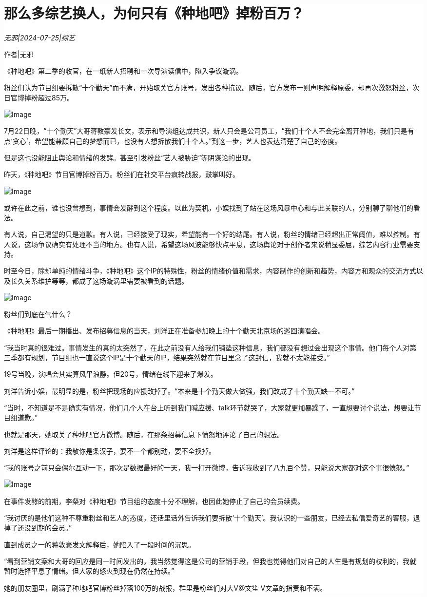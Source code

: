 # 那么多综艺换人，为何只有《种地吧》掉粉百万？

*无邪|2024-07-25|综艺*

作者|无邪

《种地吧》第二季的收官，在一纸新人招聘和一次导演读信中，陷入争议漩涡。

粉丝们认为节目组要拆散“十个勤天”而不满，开始取关官方账号，发出各种抗议。随后，官方发布一则声明解释原委，却再次激怒粉丝，次日官博掉粉超过85万。

![Image](http://static.ylzbl.com/uploads/ueditor/php/upload/image/20240725/1721918618744956.jpeg)

7月22日晚，“十个勤天”大哥蒋敦豪发长文，表示和导演组达成共识，新人只会是公司员工，“我们十个人不会完全离开种地，我们只是有点‘贪心’，希望能兼顾自己的梦想而已，也没有人想拆散我们十个人。”到这一步，艺人也表达清楚了自己的态度。

但是这也没能阻止舆论和情绪的发酵。甚至引发粉丝“艺人被胁迫”等阴谋论的出现。

昨天，《种地吧》节目官博掉粉百万。粉丝们在社交平台疯转战报，鼓掌叫好。

![Image](http://static.ylzbl.com/uploads/ueditor/php/upload/image/20240725/1721918618986926.jpeg)

或许在此之前，谁也没曾想到，事情会发酵到这个程度。以此为契机，小娱找到了站在这场风暴中心和与此关联的人，分别聊了聊他们的看法。

有人说，自己渴望的只是道歉。有人说，已经接受了现实，希望能有一个好的结尾。有人说，粉丝的情绪已经超出正常阈值，难以控制。有人说，这场争议确实有处理不当的地方。也有人说，希望这场风波能够快点平息，这场舆论对于创作者来说稍显委屈，综艺内容行业需要支持。

时至今日，除却单纯的情绪斗争，《种地吧》这个IP的特殊性，粉丝的情绪价值和需求，内容制作的创新和趋势，内容方和观众的交流方式以及长久关系维护等等，都成了这场漩涡里需要被看到的话题。

![Image](http://static.ylzbl.com/uploads/ueditor/php/upload/image/20240725/1721918619385464.png)

粉丝们到底在气什么？

《种地吧》最后一期播出、发布招募信息的当天，刘洋正在准备参加晚上的十个勤天北京场的巡回演唱会。

“我当时真的很难过。事情发生的真的太突然了，在此之前没有人给我们铺垫这种信息，我们都没有想过会出现这个事情。他们每个人对第三季都有规划，节目组也一直说这个IP是十个勤天的IP，结果突然就在节目里念了这封信，我就不太能接受。”

19号当晚，演唱会其实算风平浪静。但20号，情绪在线下迎来了爆发。

刘洋告诉小娱，最明显的是，粉丝把现场的应援改掉了。“本来是十个勤天做大做强，我们改成了十个勤天缺一不可。”

“当时，不知道是不是确实有情况，他们几个人在台上听到我们喊应援、talk环节就哭了，大家就更加暴躁了，一直想要讨个说法，想要让节目组道歉。”

也就是那天，她取关了种地吧官方微博。随后，在那条招募信息下愤怒地评论了自己的想法。

刘洋是这样评论的：我敬你是条汉子，要不一个都别动，要不全换掉。

“我的账号之前只会偶尔互动一下，那次是数据最好的一天，我一打开微博，告诉我收到了八九百个赞，只能说大家都对这个事很愤怒。”

![Image](http://static.ylzbl.com/uploads/ueditor/php/upload/image/20240725/1721918619918019.png)

在事件发酵的前期，李粲对《种地吧》节目组的态度十分不理解，也因此她停止了自己的会员续费。

“我讨厌的是他们这种不尊重粉丝和艺人的态度，还话里话外告诉我们要拆散‘十个勤天’。我认识的一些朋友，已经去私信爱奇艺的客服，退掉了还没到期的会员。”

直到成员之一的蒋敦豪发文解释后，她陷入了一段时间的沉思。

“看到营销文案和大哥的回应是同一时间发出的，我当然觉得这是公司的营销手段，但我也觉得他们对自己的人生是有规划的权利的，我就暂时选择平息了情绪。但大家的怒火到现在仍然在持续。”

她的朋友圈里，刷满了种地吧官博粉丝掉落100万的战报，群里是粉丝们对大V@文笙 V文章的指责和不满。
